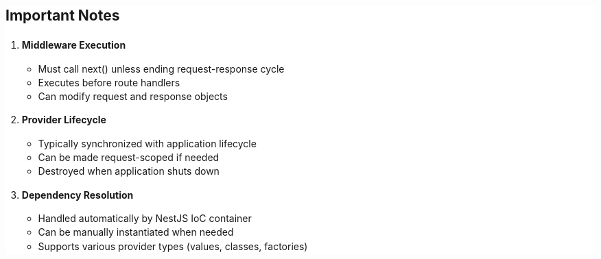 ## Important Notes

1. **Middleware Execution**

   - Must call next() unless ending request-response cycle
   - Executes before route handlers
   - Can modify request and response objects

2. **Provider Lifecycle**

   - Typically synchronized with application lifecycle
   - Can be made request-scoped if needed
   - Destroyed when application shuts down

3. **Dependency Resolution**
   - Handled automatically by NestJS IoC container
   - Can be manually instantiated when needed
   - Supports various provider types (values, classes, factories)
